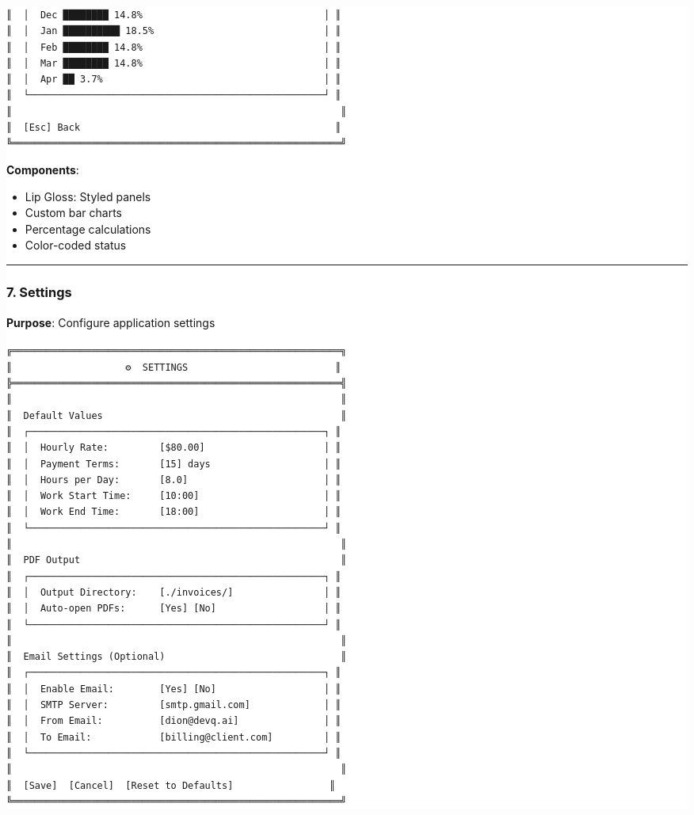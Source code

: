 ```
║  │  Dec ████████ 14.8%                                │ ║
║  │  Jan ██████████ 18.5%                              │ ║
║  │  Feb ████████ 14.8%                                │ ║
║  │  Mar ████████ 14.8%                                │ ║
║  │  Apr ██ 3.7%                                       │ ║
║  └────────────────────────────────────────────────────┘ ║
║                                                          ║
║  [Esc] Back                                             ║
╚══════════════════════════════════════════════════════════╝
```

**Components**:
- Lip Gloss: Styled panels
- Custom bar charts
- Percentage calculations
- Color-coded status

---

### 7. Settings

**Purpose**: Configure application settings

```
╔══════════════════════════════════════════════════════════╗
║                    ⚙️  SETTINGS                          ║
╠══════════════════════════════════════════════════════════╣
║                                                          ║
║  Default Values                                          ║
║  ┌────────────────────────────────────────────────────┐ ║
║  │  Hourly Rate:         [$80.00]                     │ ║
║  │  Payment Terms:       [15] days                    │ ║
║  │  Hours per Day:       [8.0]                        │ ║
║  │  Work Start Time:     [10:00]                      │ ║
║  │  Work End Time:       [18:00]                      │ ║
║  └────────────────────────────────────────────────────┘ ║
║                                                          ║
║  PDF Output                                              ║
║  ┌────────────────────────────────────────────────────┐ ║
║  │  Output Directory:    [./invoices/]                │ ║
║  │  Auto-open PDFs:      [Yes] [No]                   │ ║
║  └────────────────────────────────────────────────────┘ ║
║                                                          ║
║  Email Settings (Optional)                               ║
║  ┌────────────────────────────────────────────────────┐ ║
║  │  Enable Email:        [Yes] [No]                   │ ║
║  │  SMTP Server:         [smtp.gmail.com]             │ ║
║  │  From Email:          [dion@devq.ai]               │ ║
║  │  To Email:            [billing@client.com]         │ ║
║  └────────────────────────────────────────────────────┘ ║
║                                                          ║
║  [Save]  [Cancel]  [Reset to Defaults]                 ║
╚══════════════════════════════════════════════════════════╝
```
